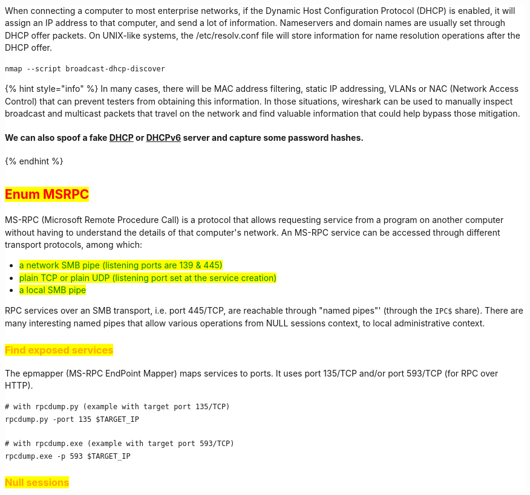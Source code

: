 When connecting a computer to most enterprise networks, if the Dynamic Host Configuration Protocol (DHCP) is enabled, it will assign an IP address to that computer, and send a lot of information. Nameservers and domain names are usually set through DHCP offer packets. On UNIX-like systems, the /etc/resolv.conf file will store information for name resolution operations after the DHCP offer.

```shell-session
nmap --script broadcast-dhcp-discover
```

{% hint style="info" %}
In many cases, there will be MAC address filtering, static IP addressing, VLANs or NAC (Network Access Control) that can prevent testers from obtaining this information. In those situations, wireshark can be used to manually inspect broadcast and multicast packets that travel on the network and find valuable information that could help bypass those mitigation.



#### We can  also spoof a fake [DHCP](broken-reference) or [DHCPv6](broken-reference) server and capture some password hashes.
{% endhint %}

## <mark style="color:red;">Enum MSRPC</mark>

MS-RPC (Microsoft Remote Procedure Call) is a protocol that allows requesting service from a program on another computer without having to understand the details of that computer's network. An MS-RPC service can be accessed through different transport protocols, among which:

* <mark style="color:green;">a network SMB pipe (listening ports are 139 & 445)</mark>&#x20;
* <mark style="color:green;">plain TCP or plain UDP (listening port set at the service creation)</mark>&#x20;
* &#x20;<mark style="color:green;">a local SMB pipe</mark>

RPC services over an SMB transport, i.e. port 445/TCP, are reachable through "named pipes"' (through the `IPC$` share). There are many interesting named pipes that allow various operations from NULL sessions context, to local administrative context.

### <mark style="color:orange;">Find exposed services</mark> <a href="#find-exposed-services" id="find-exposed-services"></a>

The epmapper (MS-RPC EndPoint Mapper) maps services to ports. It uses port 135/TCP and/or port 593/TCP (for RPC over HTTP).

```shell
# with rpcdump.py (example with target port 135/TCP)
rpcdump.py -port 135 $TARGET_IP

# with rpcdump.exe (example with target port 593/TCP)
rpcdump.exe -p 593 $TARGET_IP
```

### <mark style="color:orange;">Null sessions</mark> <a href="#null-sessions" id="null-sessions"></a>
